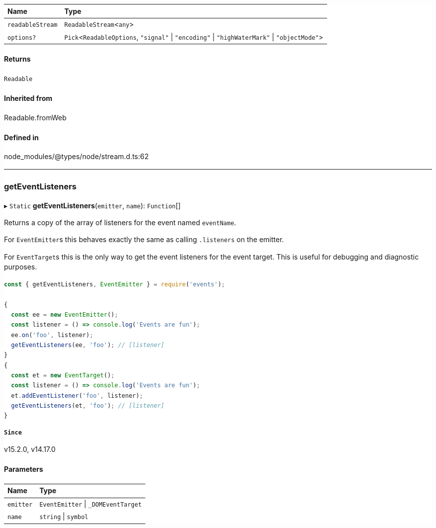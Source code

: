 | Name | Type |
| :------ | :------ |
| `readableStream` | `ReadableStream`<`any`\> |
| `options?` | `Pick`<`ReadableOptions`, ``"signal"`` \| ``"encoding"`` \| ``"highWaterMark"`` \| ``"objectMode"``\> |

#### Returns

`Readable`

#### Inherited from

Readable.fromWeb

#### Defined in

node_modules/@types/node/stream.d.ts:62

___

### getEventListeners

▸ `Static` **getEventListeners**(`emitter`, `name`): `Function`[]

Returns a copy of the array of listeners for the event named `eventName`.

For `EventEmitter`s this behaves exactly the same as calling `.listeners` on
the emitter.

For `EventTarget`s this is the only way to get the event listeners for the
event target. This is useful for debugging and diagnostic purposes.

```js
const { getEventListeners, EventEmitter } = require('events');

{
  const ee = new EventEmitter();
  const listener = () => console.log('Events are fun');
  ee.on('foo', listener);
  getEventListeners(ee, 'foo'); // [listener]
}
{
  const et = new EventTarget();
  const listener = () => console.log('Events are fun');
  et.addEventListener('foo', listener);
  getEventListeners(et, 'foo'); // [listener]
}
```

**`Since`**

v15.2.0, v14.17.0

#### Parameters

| Name | Type |
| :------ | :------ |
| `emitter` | `EventEmitter` \| `_DOMEventTarget` |
| `name` | `string` \| `symbol` |
